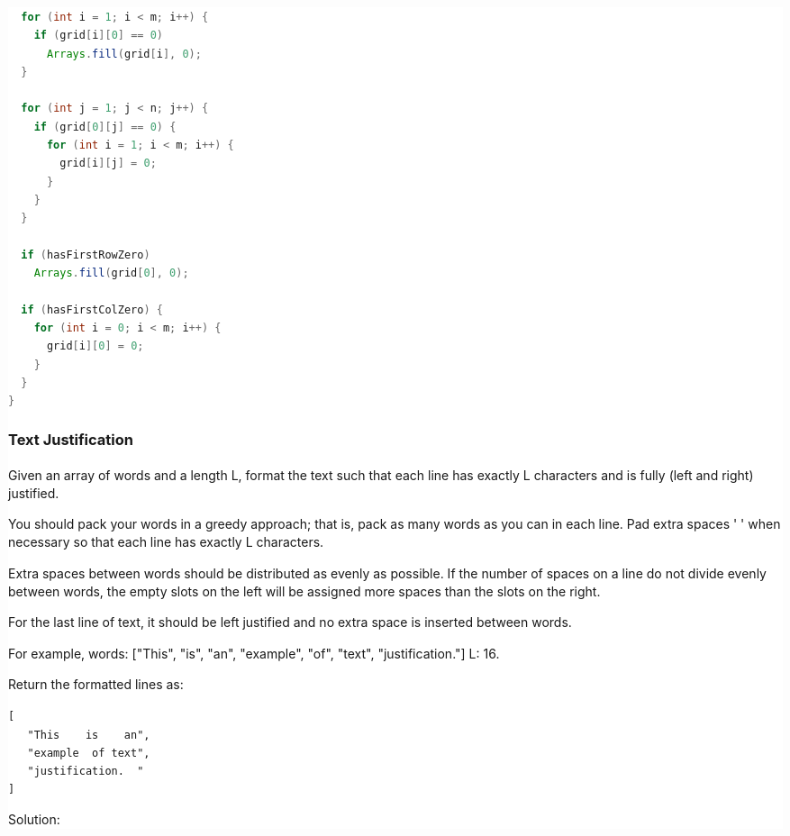 ```java
  for (int i = 1; i < m; i++) {
    if (grid[i][0] == 0)
      Arrays.fill(grid[i], 0);
  }

  for (int j = 1; j < n; j++) {
    if (grid[0][j] == 0) {
      for (int i = 1; i < m; i++) {
        grid[i][j] = 0;
      }
    }
  }

  if (hasFirstRowZero)
    Arrays.fill(grid[0], 0);

  if (hasFirstColZero) {
    for (int i = 0; i < m; i++) {
      grid[i][0] = 0;
    }
  }
}
```

### Text Justification

Given an array of words and a length L, format the text such that each line has exactly L characters and is fully (left and right) justified.

You should pack your words in a greedy approach; that is, pack as many words as you can in each line. Pad extra spaces ' ' when necessary so that each line has exactly L characters.

Extra spaces between words should be distributed as evenly as possible. If the number of spaces on a line do not divide evenly between words, the empty slots on the left will be assigned more spaces than the slots on the right.

For the last line of text, it should be left justified and no extra space is inserted between words.

For example,
words: ["This", "is", "an", "example", "of", "text", "justification."]
L: 16.

Return the formatted lines as:

```
[
   "This    is    an",
   "example  of text",
   "justification.  "
]
```

Solution:
